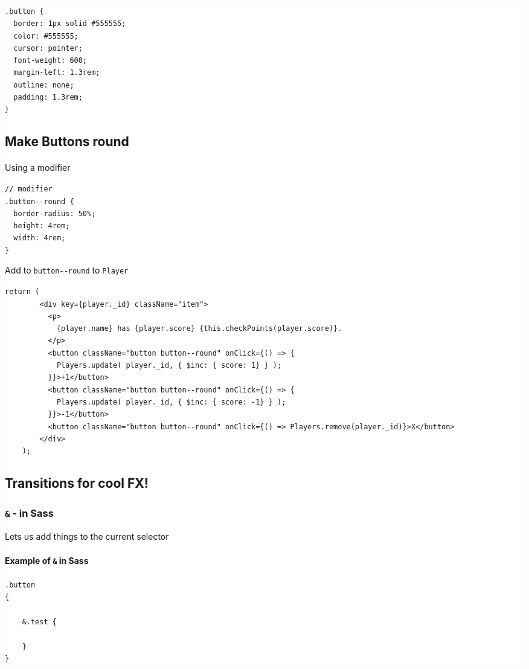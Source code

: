 ```
.button {
  border: 1px solid #555555;
  color: #555555;
  cursor: pointer;
  font-weight: 600;
  margin-left: 1.3rem;
  outline: none;
  padding: 1.3rem;
}
```

## Make Buttons round
Using a modifier

```
// modifier
.button--round {
  border-radius: 50%;
  height: 4rem;
  width: 4rem;
}
```

Add to `button--round` to `Player`

```
return (
        <div key={player._id} className="item">
          <p>
            {player.name} has {player.score} {this.checkPoints(player.score)}.
          </p>
          <button className="button button--round" onClick={() => {
            Players.update( player._id, { $inc: { score: 1} } );
          }}>+1</button>
          <button className="button button--round" onClick={() => {
            Players.update( player._id, { $inc: { score: -1} } );
          }}>-1</button>
          <button className="button button--round" onClick={() => Players.remove(player._id)}>X</button>
        </div>
    );
```

## Transitions for cool FX!

### `&` - in **Sass**
Lets us add things to the current selector

#### Example of `&` in Sass
```
.button
{

    &.test {

    }
}
```
